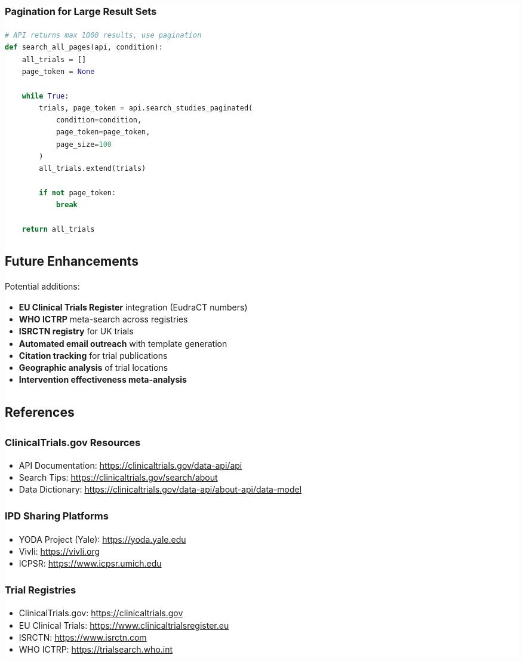 ### Pagination for Large Result Sets

```python
# API returns max 1000 results, use pagination
def search_all_pages(api, condition):
    all_trials = []
    page_token = None

    while True:
        trials, page_token = api.search_studies_paginated(
            condition=condition,
            page_token=page_token,
            page_size=100
        )
        all_trials.extend(trials)

        if not page_token:
            break

    return all_trials
```

## Future Enhancements

Potential additions:
- **EU Clinical Trials Register** integration (EudraCT numbers)
- **WHO ICTRP** meta-search across registries
- **ISRCTN registry** for UK trials
- **Automated email outreach** with template generation
- **Citation tracking** for trial publications
- **Geographic analysis** of trial locations
- **Intervention effectiveness meta-analysis**

## References

### ClinicalTrials.gov Resources
- API Documentation: https://clinicaltrials.gov/data-api/api
- Search Tips: https://clinicaltrials.gov/search/about
- Data Dictionary: https://clinicaltrials.gov/data-api/about-api/data-model

### IPD Sharing Platforms
- YODA Project (Yale): https://yoda.yale.edu
- Vivli: https://vivli.org
- ICPSR: https://www.icpsr.umich.edu

### Trial Registries
- ClinicalTrials.gov: https://clinicaltrials.gov
- EU Clinical Trials: https://www.clinicaltrialsregister.eu
- ISRCTN: https://www.isrctn.com
- WHO ICTRP: https://trialsearch.who.int
